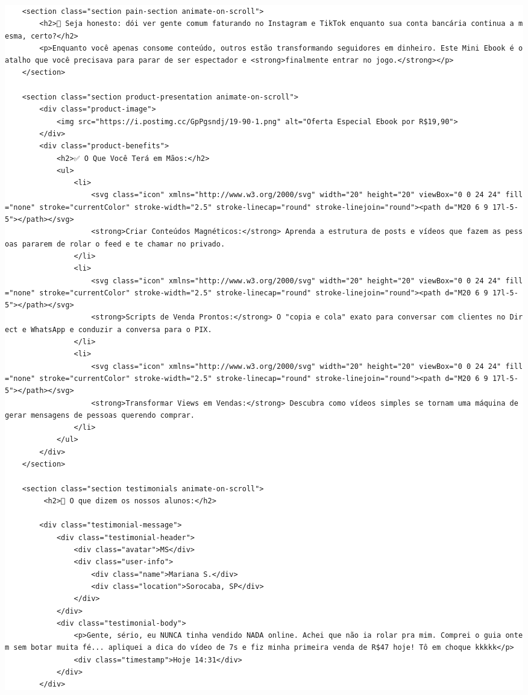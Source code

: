         <section class="section pain-section animate-on-scroll">
            <h2>🚨 Seja honesto: dói ver gente comum faturando no Instagram e TikTok enquanto sua conta bancária continua a mesma, certo?</h2>
            <p>Enquanto você apenas consome conteúdo, outros estão transformando seguidores em dinheiro. Este Mini Ebook é o atalho que você precisava para parar de ser espectador e <strong>finalmente entrar no jogo.</strong></p>
        </section>

        <section class="section product-presentation animate-on-scroll">
            <div class="product-image">
                <img src="https://i.postimg.cc/GpPgsndj/19-90-1.png" alt="Oferta Especial Ebook por R$19,90">
            </div>
            <div class="product-benefits">
                <h2>✅ O Que Você Terá em Mãos:</h2>
                <ul>
                    <li>
                        <svg class="icon" xmlns="http://www.w3.org/2000/svg" width="20" height="20" viewBox="0 0 24 24" fill="none" stroke="currentColor" stroke-width="2.5" stroke-linecap="round" stroke-linejoin="round"><path d="M20 6 9 17l-5-5"></path></svg>
                        <strong>Criar Conteúdos Magnéticos:</strong> Aprenda a estrutura de posts e vídeos que fazem as pessoas pararem de rolar o feed e te chamar no privado.
                    </li>
                    <li>
                        <svg class="icon" xmlns="http://www.w3.org/2000/svg" width="20" height="20" viewBox="0 0 24 24" fill="none" stroke="currentColor" stroke-width="2.5" stroke-linecap="round" stroke-linejoin="round"><path d="M20 6 9 17l-5-5"></path></svg>
                        <strong>Scripts de Venda Prontos:</strong> O "copia e cola" exato para conversar com clientes no Direct e WhatsApp e conduzir a conversa para o PIX.
                    </li>
                    <li>
                        <svg class="icon" xmlns="http://www.w3.org/2000/svg" width="20" height="20" viewBox="0 0 24 24" fill="none" stroke="currentColor" stroke-width="2.5" stroke-linecap="round" stroke-linejoin="round"><path d="M20 6 9 17l-5-5"></path></svg>
                        <strong>Transformar Views em Vendas:</strong> Descubra como vídeos simples se tornam uma máquina de gerar mensagens de pessoas querendo comprar.
                    </li>
                </ul>
            </div>
        </section>
        
        <section class="section testimonials animate-on-scroll">
             <h2>📲 O que dizem os nossos alunos:</h2>
            
            <div class="testimonial-message">
                <div class="testimonial-header">
                    <div class="avatar">MS</div>
                    <div class="user-info">
                        <div class="name">Mariana S.</div>
                        <div class="location">Sorocaba, SP</div>
                    </div>
                </div>
                <div class="testimonial-body">
                    <p>Gente, sério, eu NUNCA tinha vendido NADA online. Achei que não ia rolar pra mim. Comprei o guia ontem sem botar muita fé... apliquei a dica do vídeo de 7s e fiz minha primeira venda de R$47 hoje! Tô em choque kkkkk</p>
                    <div class="timestamp">Hoje 14:31</div>
                </div>
            </div>
